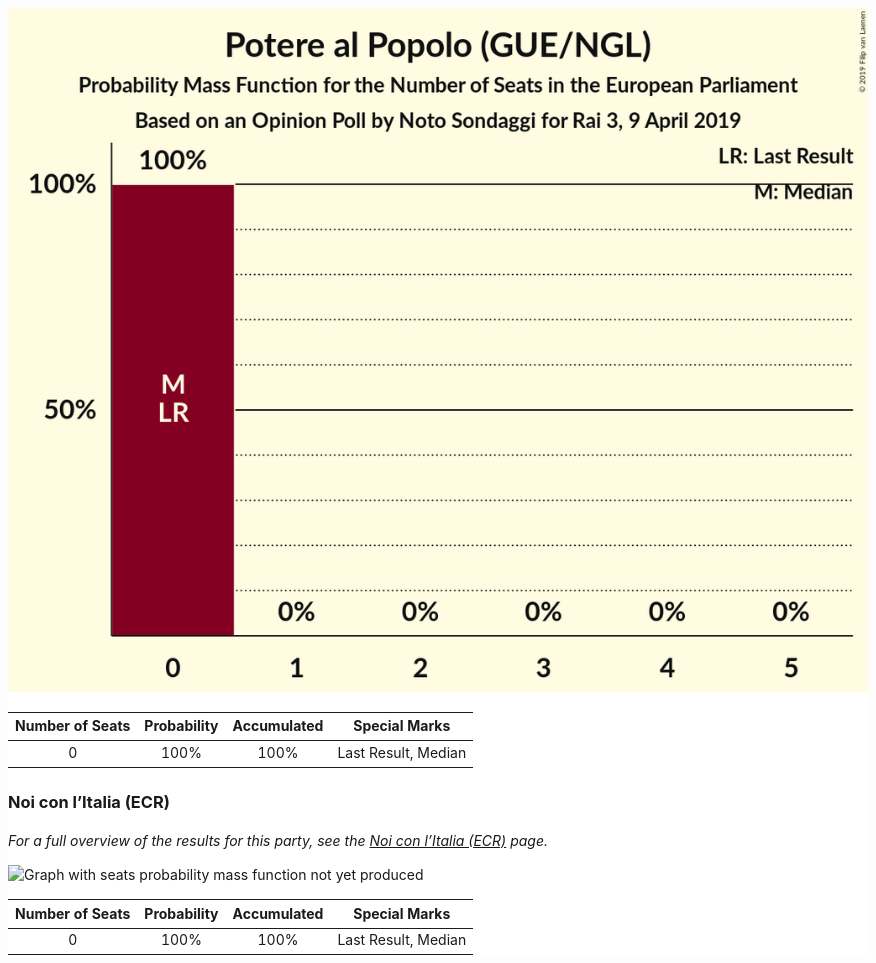 ![Graph with seats probability mass function not yet produced](2019-04-09-NotoSondaggi-seats-pmf-poterealpopologuengl.png "Seats Probability Mass Function")

| Number of Seats | Probability | Accumulated | Special Marks |
|:---------------:|:-----------:|:-----------:|:-------------:|
| 0 | 100% | 100% | Last Result, Median |

### Noi con l’Italia (ECR)

*For a full overview of the results for this party, see the [Noi con l’Italia (ECR)](party-noiconl’italiaecr.html) page.*

![Graph with seats probability mass function not yet produced](2019-04-09-NotoSondaggi-seats-pmf-noiconl’italiaecr.png "Seats Probability Mass Function")

| Number of Seats | Probability | Accumulated | Special Marks |
|:---------------:|:-----------:|:-----------:|:-------------:|
| 0 | 100% | 100% | Last Result, Median |
